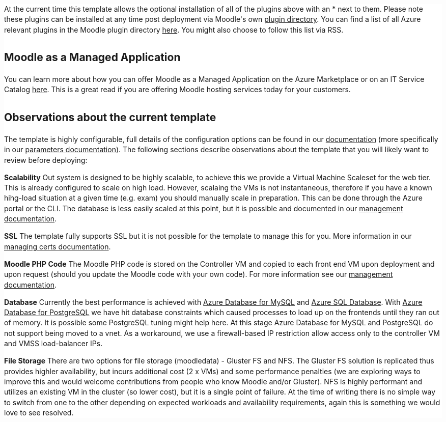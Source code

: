 At the current time this template allows the optional installation of all of the plugins above with an * next to them. Please note these plugins can be installed at any time post deployment via Moodle's own [plugin directory](https://moodle.org/plugins/). You can find a list of all Azure relevant plugins in the Moodle plugin directory [here](https://moodle.org/plugins/browse.php?list=set&id=91). You might also choose to follow this list via RSS.

## Moodle as a Managed Application
You can learn more about how you can offer Moodle as a Managed Application on the Azure Marketplace or on an IT Service Catalog [here](https://github.com/ULCC/AzureFork/tree/master/managedApplication). This is a great read if you are offering Moodle hosting services today for your customers. 

##  Observations about the current template
The template is highly configurable, full details of the configuration options can be found in our [documentation](https://github.com/ULCC/AzureFork/tree/master/docs) (more specifically in our [parameters documentation](https://github.com/ULCC/AzureFork/blob/master/docs/Parameters.md)). The following sections describe observations about the template that you will likely want to review before deploying:

**Scalability** Out system is designed to be highly scalable, to achieve this we provide a Virtual Machine Scaleset for the web tier. This is already configured to scale on high load. However, scalaing the VMs is not instantaneous, therefore if you have a known hihg-load situation at a given time (e.g. exam) you should manually scale in preparation. This can be done through the Azure portal or the CLI. The database is less easily scaled at this point, but it is possible and documented in our [management documentation](https://github.com/ULCC/AzureFork/blob/master/docs/Manage.md#resizing-your-database).

**SSL** The template fully supports SSL but it is not possible for the template to manage this for you. More information in our [managing certs documentation](https://github.com/ULCC/AzureFork/blob/master/docs/SslCert.md).

**Moodle PHP Code** The Moodle PHP code is stored on the Controller VM and copied to each front end VM upon deployment and upon request (should you update the Moodle code with your own code). For more information see our [management documentation](https://github.com/ULCC/AzureFork/blob/master/docs/Manage.md#updating-moodle-codesettings).

**Database** Currently the best performance is achieved with [Azure Database for MySQL](https://azure.microsoft.com/en-us/services/mysql/) and [Azure SQL Database](https://azure.microsoft.com/en-us/services/sql-database/). With [Azure Database for PostgreSQL](https://azure.microsoft.com/en-us/services/postgresql/) we have hit database constraints which caused processes to load up on the frontends until they ran out of memory. It is possible some PostgreSQL tuning might help here.  At this stage Azure Database for MySQL and PostgreSQL do not support being moved to a vnet. As a workaround, we use a firewall-based IP restriction allow access only to the controller VM and VMSS load-balancer IPs. 

**File Storage** There are two options for file storage (moodledata) - Gluster FS and NFS. The Gluster FS solution is replicated thus provides highler availability, but incurs additional cost (2 x VMs) and some performance penalties (we are exploring ways to improve this and would welcome contributions from people who know Moodle and/or Gluster). NFS is highly performant and utilizes an existing VM in the cluster (so lower cost), but it is a single point of failure. At the time of writing there is no simple way to switch from one to the other depending on expected workloads and availability requirements, again this is something we would love to see resolved.

